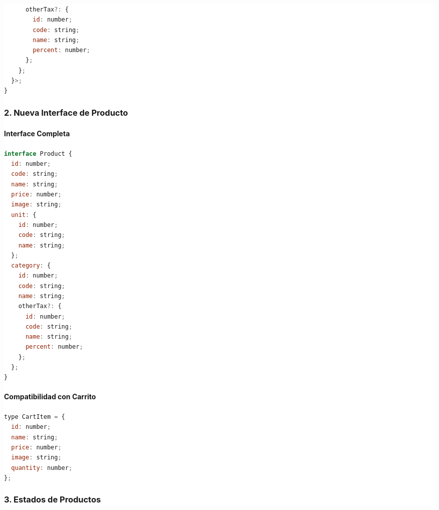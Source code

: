 ```javascript
      otherTax?: {
        id: number;
        code: string;
        name: string;
        percent: number;
      };
    };
  }>;
}
```

### **2. Nueva Interface de Producto**

#### **Interface Completa**
```javascript
interface Product {
  id: number;
  code: string;
  name: string;
  price: number;
  image: string;
  unit: {
    id: number;
    code: string;
    name: string;
  };
  category: {
    id: number;
    code: string;
    name: string;
    otherTax?: {
      id: number;
      code: string;
      name: string;
      percent: number;
    };
  };
}
```

#### **Compatibilidad con Carrito**
```javascript
type CartItem = {
  id: number;
  name: string;
  price: number;
  image: string;
  quantity: number;
};
```

### **3. Estados de Productos**
